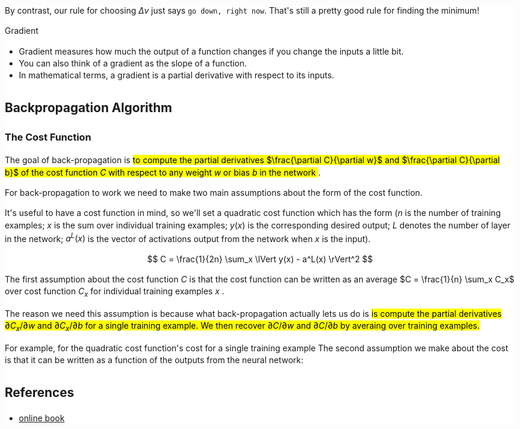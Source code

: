 By contrast, our rule for choosing $\Delta v$ just says `go down, right now`. That's still a pretty good rule for finding the minimum!

<div class="textbox">
<span class="neon-green"> Gradient </span> <ul><li>Gradient measures how much the output of a function changes if you change the inputs a little bit. </li><li>You can also think of a gradient as the slope of a function.</li><li> In mathematical terms, a gradient is a partial derivative with respect to its inputs. </li>
</div>



<h2> Backpropagation Algorithm </h2>

<h3> The Cost Function </h3>

The goal of back-propagation is <mark class="gold"> to compute the partial derivatives $\frac{\partial C}{\partial w}$ and $\frac{\partial C}{\partial b}$ of the cost function $C$ with respect to any weight $w$ or bias $b$ in the network </mark>. 

For back-propagation to work we need to make <span class="three"> two main assumptions </span> about the form of the cost function. 

It's useful to have a cost function in mind, so we'll set a quadratic cost function which has the form ($n$ is the number of training examples; $x$ is the sum over individual training examples; $y(x)$ is the corresponding desired output; $L$ denotes the number of layer in the network; $a^L(x)$ is the vector of activations output from the network when $x$ is the input).

$$
C = \frac{1}{2n} \sum_x \lVert y(x) - a^L(x) \rVert^2
$$

The first assumption about the cost function $C$ is that the cost function can be written as <span class="highlight-gradient"> an average $C = \frac{1}{n} \sum_x C_x$ over cost function $C_x$ for individual training examples $x$ </span>.

The reason we need this assumption is because what back-propagation actually lets us do is <mark class="coral"> is compute the partial derivatives $\partial C_x / \partial w$ and $\partial C_x / \partial b$ for a single training example. We then recover $\partial C / \partial w$ and $\partial C / \partial b$ by averaing over training examples. 

For example, for the quadratic cost function's cost for a single training example
The second assumption we make about the cost is that it can be written as a function of the outputs from the neural network:


<h2> References </h2>
<ul><li><a href="http://neuralnetworksanddeeplearning.com/chap1.html"> online book </a></li>
</ul>


